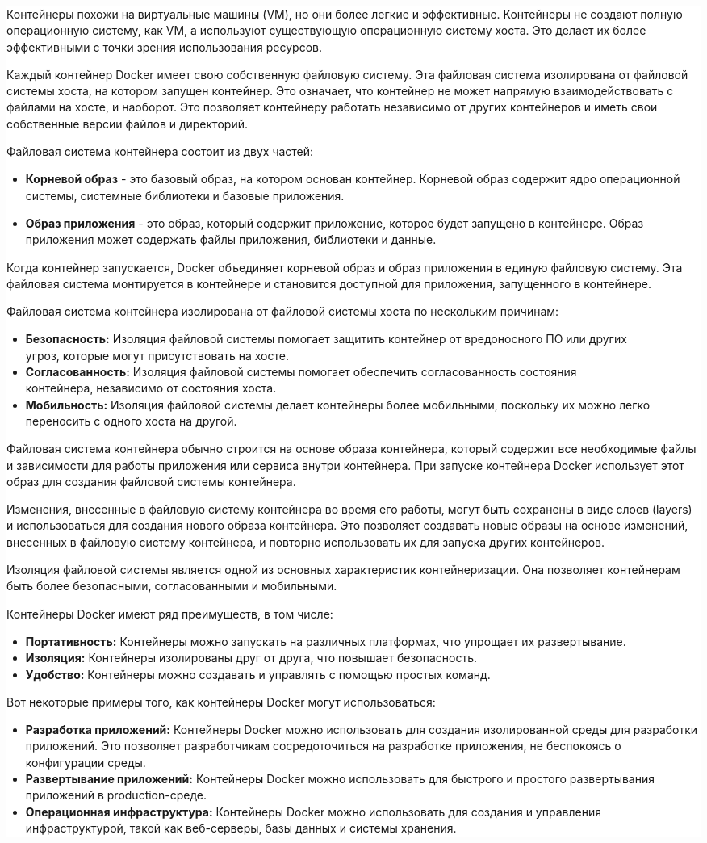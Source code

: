 Контейнеры похожи на виртуальные машины (VM), но они более легкие и эффективные. Контейнеры не создают полную операционную систему, как VM, а используют существующую операционную систему хоста. Это делает их более эффективными с точки зрения использования ресурсов.

Каждый контейнер Docker имеет свою собственную файловую систему. Эта файловая система изолирована от файловой системы хоста, на котором запущен контейнер. Это означает, что контейнер не может напрямую взаимодействовать с файлами на хосте, и наоборот.  Это позволяет контейнеру работать независимо от других контейнеров и иметь свои собственные версии файлов и директорий.

Файловая система контейнера состоит из двух частей:

- **Корневой образ** - это базовый образ, на котором основан контейнер. Корневой образ содержит ядро операционной системы, системные библиотеки и базовые приложения.

- **Образ приложения** - это образ, который содержит приложение, которое будет запущено в контейнере. Образ приложения может содержать файлы приложения, библиотеки и данные.

Когда контейнер запускается, Docker объединяет корневой образ и образ приложения в единую файловую систему. Эта файловая система монтируется в контейнере и становится доступной для приложения, запущенного в контейнере.

Файловая система контейнера изолирована от файловой системы хоста по нескольким причинам:

- **Безопасность:** Изоляция файловой системы помогает защитить контейнер от вредоносного ПО или других угроз, которые могут присутствовать на хосте.
- **Согласованность:** Изоляция файловой системы помогает обеспечить согласованность состояния контейнера, независимо от состояния хоста.
- **Мобильность:** Изоляция файловой системы делает контейнеры более мобильными, поскольку их можно легко переносить с одного хоста на другой.

Файловая система контейнера обычно строится на основе образа контейнера, который содержит все необходимые файлы и зависимости для работы приложения или сервиса внутри контейнера. При запуске контейнера Docker использует этот образ для создания файловой системы контейнера.

Изменения, внесенные в файловую систему контейнера во время его работы, могут быть сохранены в виде слоев (layers) и использоваться для создания нового образа контейнера. Это позволяет создавать новые образы на основе изменений, внесенных в файловую систему контейнера, и повторно использовать их для запуска других контейнеров.

Изоляция файловой системы является одной из основных характеристик контейнеризации. Она позволяет контейнерам быть более безопасными, согласованными и мобильными.

Контейнеры Docker имеют ряд преимуществ, в том числе:

- **Портативность:** Контейнеры можно запускать на различных платформах, что упрощает их развертывание.
- **Изоляция:** Контейнеры изолированы друг от друга, что повышает безопасность.
- **Удобство:** Контейнеры можно создавать и управлять с помощью простых команд.

Вот некоторые примеры того, как контейнеры Docker могут использоваться:

- **Разработка приложений:** Контейнеры Docker можно использовать для создания изолированной среды для разработки приложений. Это позволяет разработчикам сосредоточиться на разработке приложения, не беспокоясь о конфигурации среды.
- **Развертывание приложений:** Контейнеры Docker можно использовать для быстрого и простого развертывания приложений в production-среде.
- **Операционная инфраструктура:** Контейнеры Docker можно использовать для создания и управления инфраструктурой, такой как веб-серверы, базы данных и системы хранения.
